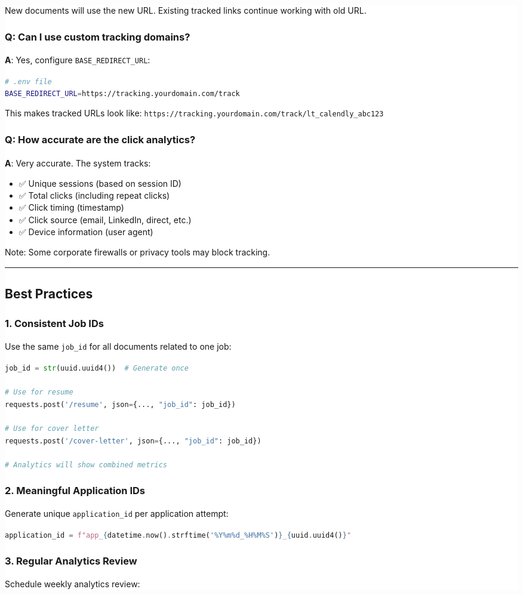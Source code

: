 New documents will use the new URL. Existing tracked links continue working with old URL.

### Q: Can I use custom tracking domains?

**A**: Yes, configure `BASE_REDIRECT_URL`:

```bash
# .env file
BASE_REDIRECT_URL=https://tracking.yourdomain.com/track
```

This makes tracked URLs look like: `https://tracking.yourdomain.com/track/lt_calendly_abc123`

### Q: How accurate are the click analytics?

**A**: Very accurate. The system tracks:
- ✅ Unique sessions (based on session ID)
- ✅ Total clicks (including repeat clicks)
- ✅ Click timing (timestamp)
- ✅ Click source (email, LinkedIn, direct, etc.)
- ✅ Device information (user agent)

Note: Some corporate firewalls or privacy tools may block tracking.

---

## Best Practices

### 1. Consistent Job IDs

Use the same `job_id` for all documents related to one job:

```python
job_id = str(uuid.uuid4())  # Generate once

# Use for resume
requests.post('/resume', json={..., "job_id": job_id})

# Use for cover letter
requests.post('/cover-letter', json={..., "job_id": job_id})

# Analytics will show combined metrics
```

### 2. Meaningful Application IDs

Generate unique `application_id` per application attempt:

```python
application_id = f"app_{datetime.now().strftime('%Y%m%d_%H%M%S')}_{uuid.uuid4()}"
```

### 3. Regular Analytics Review

Schedule weekly analytics review:
